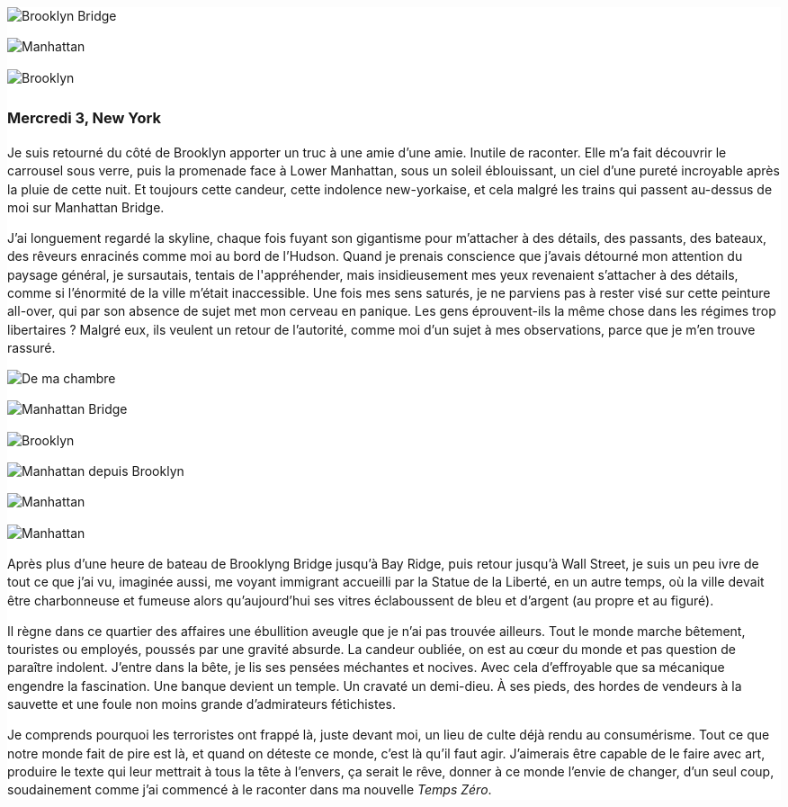 ![Brooklyn Bridge](https://tcrouzet.com/images_tc/2018/11/P1070162.jpg)

![Manhattan](https://tcrouzet.com/images_tc/2018/11/P1070192.jpg)

![Brooklyn](https://tcrouzet.com/images_tc/2018/11/P1070196.jpg)

### Mercredi 3, New York

Je suis retourné du côté de Brooklyn apporter un truc à une amie d’une amie. Inutile de raconter. Elle m’a fait découvrir le carrousel sous verre, puis la promenade face à Lower Manhattan, sous un soleil éblouissant, un ciel d’une pureté incroyable après la pluie de cette nuit. Et toujours cette candeur, cette indolence new-yorkaise, et cela malgré les trains qui passent au-dessus de moi sur Manhattan Bridge.

J’ai longuement regardé la skyline, chaque fois fuyant son gigantisme pour m’attacher à des détails, des passants, des bateaux, des rêveurs enracinés comme moi au bord de l’Hudson. Quand je prenais conscience que j’avais détourné mon attention du paysage général, je sursautais, tentais de l'appréhender, mais insidieusement mes yeux revenaient s’attacher à des détails, comme si l’énormité de la ville m’était inaccessible. Une fois mes sens saturés, je ne parviens pas à rester visé sur cette peinture all-over, qui par son absence de sujet met mon cerveau en panique. Les gens éprouvent-ils la même chose dans les régimes trop libertaires ? Malgré eux, ils veulent un retour de l’autorité, comme moi d’un sujet à mes observations, parce que je m’en trouve rassuré.

![De ma chambre](https://tcrouzet.com/images_tc/2018/11/P1070217.jpg)

![Manhattan Bridge](https://tcrouzet.com/images_tc/2018/11/P1070223.jpg)

![Brooklyn](https://tcrouzet.com/images_tc/2018/11/P1070227.jpg)

![Manhattan depuis Brooklyn](https://tcrouzet.com/images_tc/2018/11/P1070230.jpg)

![Manhattan](https://tcrouzet.com/images_tc/2018/11/P1070240.jpg)

![Manhattan](https://tcrouzet.com/images_tc/2018/11/P1070299.jpg)

Après plus d’une heure de bateau de Brooklyng Bridge jusqu’à Bay Ridge, puis retour jusqu’à Wall Street, je suis un peu ivre de tout ce que j’ai vu, imaginée aussi, me voyant immigrant accueilli par la Statue de la Liberté, en un autre temps, où la ville devait être charbonneuse et fumeuse alors qu’aujourd’hui ses vitres éclaboussent de bleu et d’argent (au propre et au figuré).

Il règne dans ce quartier des affaires une ébullition aveugle que je n’ai pas trouvée ailleurs. Tout le monde marche bêtement, touristes ou employés, poussés par une gravité absurde. La candeur oubliée, on est au cœur du monde et pas question de paraître indolent. J’entre dans la bête, je lis ses pensées méchantes et nocives. Avec cela d’effroyable que sa mécanique engendre la fascination. Une banque devient un temple. Un cravaté un demi-dieu. À ses pieds, des hordes de vendeurs à la sauvette et une foule non moins grande d’admirateurs fétichistes.

Je comprends pourquoi les terroristes ont frappé là, juste devant moi, un lieu de culte déjà rendu au consumérisme. Tout ce que notre monde fait de pire est là, et quand on déteste ce monde, c’est là qu’il faut agir. J’aimerais être capable de le faire avec art, produire le texte qui leur mettrait à tous la tête à l’envers, ça serait le rêve, donner à ce monde l’envie de changer, d’un seul coup, soudainement comme j’ai commencé à le raconter dans ma nouvelle *Temps Zéro*.
